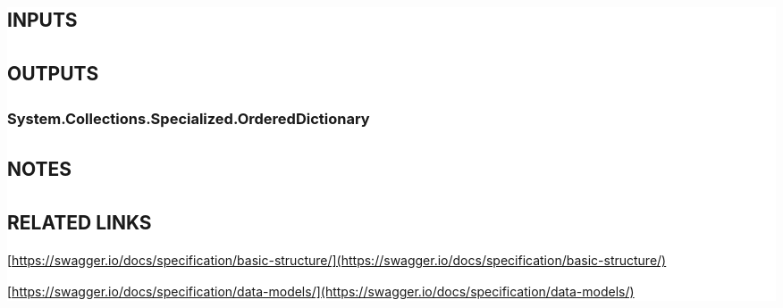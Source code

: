 ## INPUTS

## OUTPUTS

### System.Collections.Specialized.OrderedDictionary
## NOTES

## RELATED LINKS

[https://swagger.io/docs/specification/basic-structure/](https://swagger.io/docs/specification/basic-structure/)

[https://swagger.io/docs/specification/data-models/](https://swagger.io/docs/specification/data-models/)

